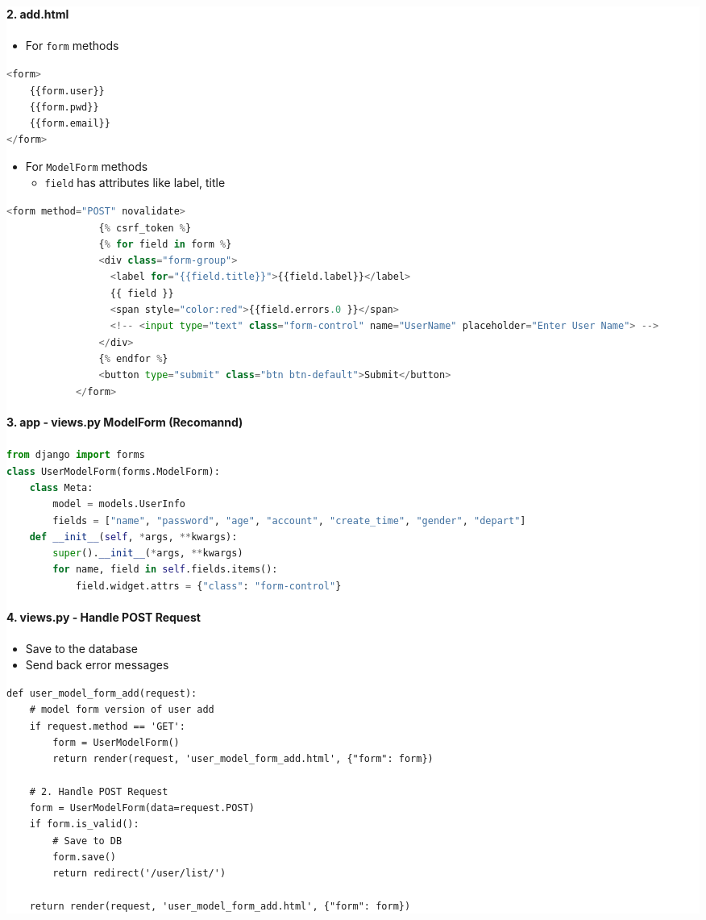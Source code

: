 #### 2. add.html

- For `form` methods

```python
<form>
	{{form.user}}
	{{form.pwd}}
	{{form.email}}
</form>
```

- For `ModelForm` methods
  - `field` has attributes like label, title

```python
<form method="POST" novalidate>
                {% csrf_token %}
                {% for field in form %}
                <div class="form-group">
                  <label for="{{field.title}}">{{field.label}}</label>
                  {{ field }}
                  <span style="color:red">{{field.errors.0 }}</span>
                  <!-- <input type="text" class="form-control" name="UserName" placeholder="Enter User Name"> -->
                </div>
                {% endfor %}
                <button type="submit" class="btn btn-default">Submit</button>
            </form>
```

#### 3. app - views.py ModelForm (Recomannd)

```python
from django import forms
class UserModelForm(forms.ModelForm):
    class Meta:
        model = models.UserInfo
        fields = ["name", "password", "age", "account", "create_time", "gender", "depart"]
    def __init__(self, *args, **kwargs):
        super().__init__(*args, **kwargs)
        for name, field in self.fields.items():
            field.widget.attrs = {"class": "form-control"}
```

#### 4. views.py - Handle POST Request

- Save to the database
- Send back error messages

```
def user_model_form_add(request):
    # model form version of user add
    if request.method == 'GET':    
        form = UserModelForm()
        return render(request, 'user_model_form_add.html', {"form": form})
    
    # 2. Handle POST Request
    form = UserModelForm(data=request.POST)
    if form.is_valid():
        # Save to DB
        form.save()
        return redirect('/user/list/')
    
    return render(request, 'user_model_form_add.html', {"form": form})
```

